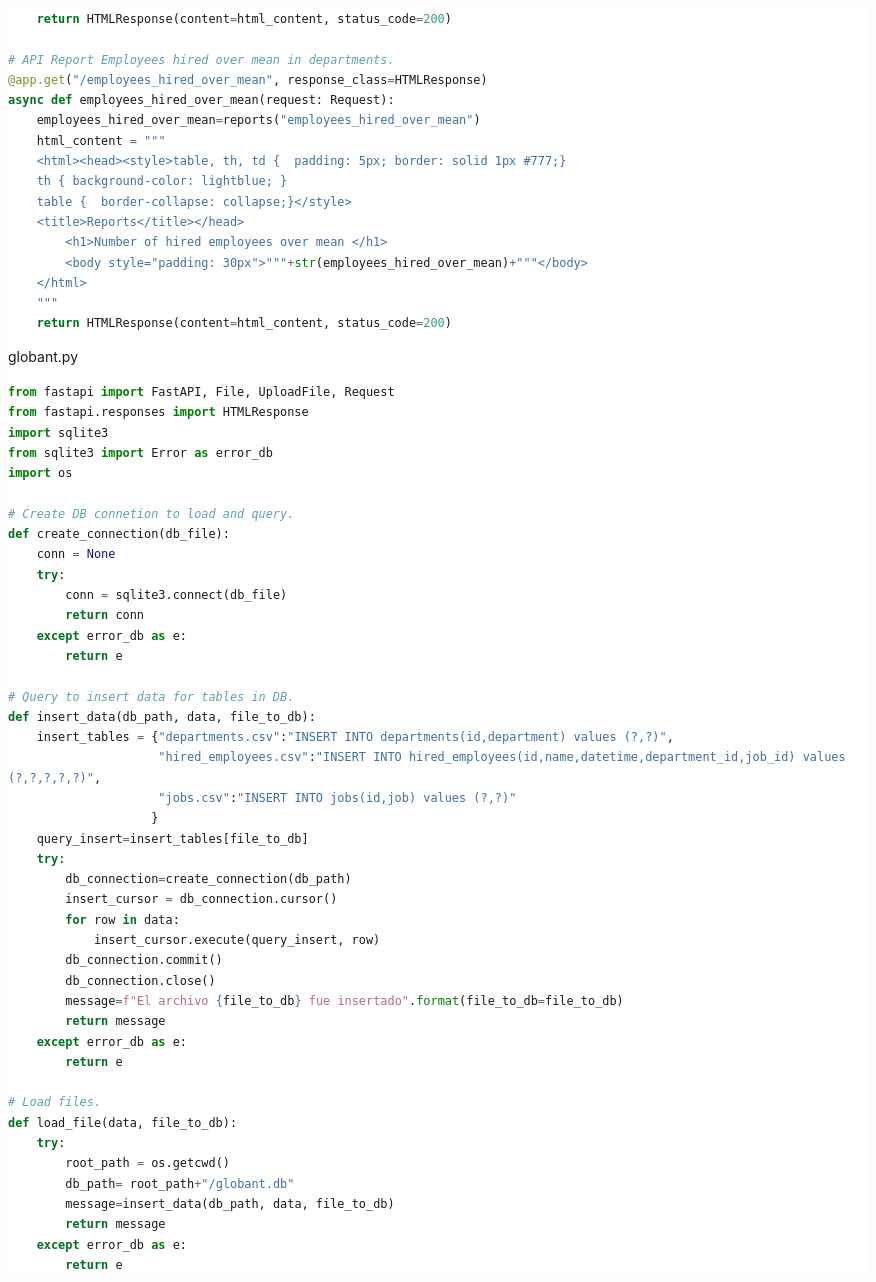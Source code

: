 ```python
    return HTMLResponse(content=html_content, status_code=200) 

# API Report Employees hired over mean in departments.
@app.get("/employees_hired_over_mean", response_class=HTMLResponse)
async def employees_hired_over_mean(request: Request):
    employees_hired_over_mean=reports("employees_hired_over_mean")
    html_content = """
    <html><head><style>table, th, td {  padding: 5px; border: solid 1px #777;}
    th { background-color: lightblue; }
    table {  border-collapse: collapse;}</style>
    <title>Reports</title></head>
        <h1>Number of hired employees over mean </h1>
        <body style="padding: 30px">"""+str(employees_hired_over_mean)+"""</body>
    </html>
    """
    return HTMLResponse(content=html_content, status_code=200) 
```
globant.py
```python
from fastapi import FastAPI, File, UploadFile, Request
from fastapi.responses import HTMLResponse
import sqlite3
from sqlite3 import Error as error_db
import os

# Create DB connetion to load and query.
def create_connection(db_file):
    conn = None
    try:
        conn = sqlite3.connect(db_file)
        return conn
    except error_db as e:
        return e

# Query to insert data for tables in DB.
def insert_data(db_path, data, file_to_db):
    insert_tables = {"departments.csv":"INSERT INTO departments(id,department) values (?,?)",
                     "hired_employees.csv":"INSERT INTO hired_employees(id,name,datetime,department_id,job_id) values (?,?,?,?,?)",
                     "jobs.csv":"INSERT INTO jobs(id,job) values (?,?)"
                    }
    query_insert=insert_tables[file_to_db]
    try:
        db_connection=create_connection(db_path)
        insert_cursor = db_connection.cursor()
        for row in data:
            insert_cursor.execute(query_insert, row)
        db_connection.commit()
        db_connection.close()
        message=f"El archivo {file_to_db} fue insertado".format(file_to_db=file_to_db)
        return message
    except error_db as e:
        return e

# Load files.
def load_file(data, file_to_db):
    try:
        root_path = os.getcwd()
        db_path= root_path+"/globant.db"
        message=insert_data(db_path, data, file_to_db)
        return message
    except error_db as e:
        return e
```